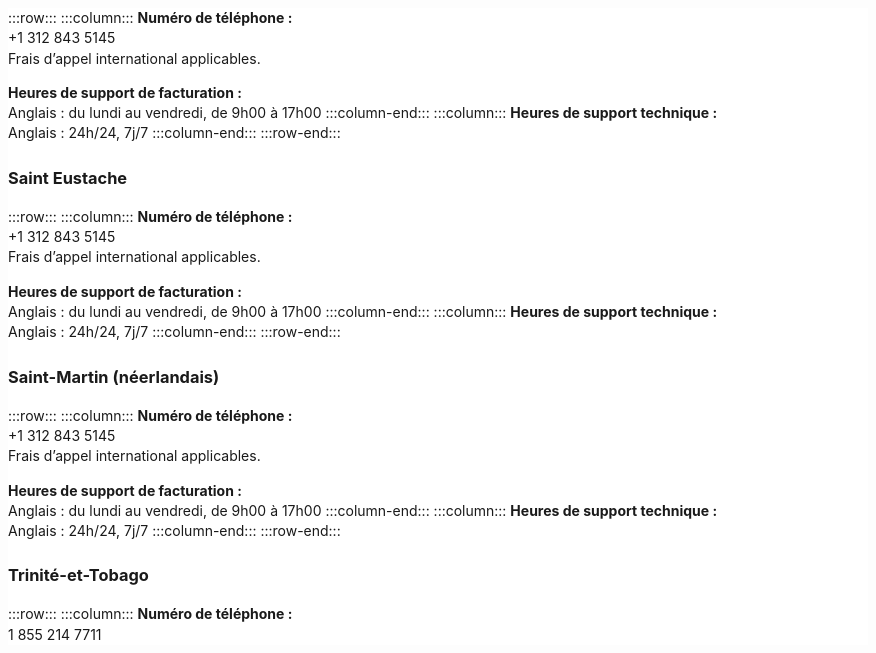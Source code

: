 :::row:::
   :::column:::
**Numéro de téléphone :**\
+1 312 843 5145\
Frais d’appel international applicables.

**Heures de support de facturation :**\
Anglais : du lundi au vendredi, de 9h00 à 17h00
   :::column-end:::
   :::column:::
**Heures de support technique :**\
Anglais : 24h/24, 7j/7
   :::column-end:::
:::row-end:::

### <a name="sint-eustatius"></a>Saint Eustache

:::row:::
   :::column:::
**Numéro de téléphone :**\
+1 312 843 5145\
Frais d’appel international applicables.

**Heures de support de facturation :**\
Anglais : du lundi au vendredi, de 9h00 à 17h00
   :::column-end:::
   :::column:::
**Heures de support technique :**\
Anglais : 24h/24, 7j/7
   :::column-end:::
:::row-end:::

### <a name="sint-maarten"></a>Saint-Martin (néerlandais)

:::row:::
   :::column:::
**Numéro de téléphone :**\
+1 312 843 5145\
Frais d’appel international applicables.

**Heures de support de facturation :**\
Anglais : du lundi au vendredi, de 9h00 à 17h00
   :::column-end:::
   :::column:::
**Heures de support technique :**\
Anglais : 24h/24, 7j/7
   :::column-end:::
:::row-end:::

### <a name="trinidad-and-tobago"></a>Trinité-et-Tobago

:::row:::
   :::column:::
**Numéro de téléphone :**\
1 855 214 7711
